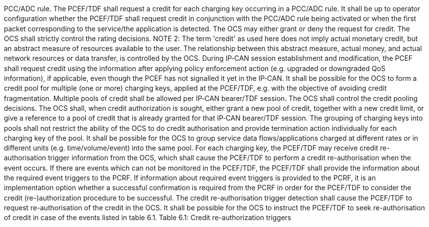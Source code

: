 PCC/ADC rule.
The PCEF/TDF shall request a credit for each charging key occurring in a
PCC/ADC rule. It shall be up to operator configuration whether the PCEF/TDF
shall request credit in conjunction with the PCC/ADC rule being activated or
when the first packet corresponding to the service/the application is
detected. The OCS may either grant or deny the request for credit. The OCS
shall strictly control the rating decisions.
NOTE 2: The term \'credit\' as used here does not imply actual monetary
credit, but an abstract measure of resources available to the user. The
relationship between this abstract measure, actual money, and actual network
resources or data transfer, is controlled by the OCS.
During IP‑CAN session establishment and modification, the PCEF shall request
credit using the information after applying policy enforcement action (e.g.
upgraded or downgraded QoS information), if applicable, even though the PCEF
has not signalled it yet in the IP‑CAN.
It shall be possible for the OCS to form a credit pool for multiple (one or
more) charging keys, applied at the PCEF/TDF, e.g. with the objective of
avoiding credit fragmentation. Multiple pools of credit shall be allowed per
IP‑CAN bearer/TDF session. The OCS shall control the credit pooling decisions.
The OCS shall, when credit authorization is sought, either grant a new pool of
credit, together with a new credit limit, or give a reference to a pool of
credit that is already granted for that IP‑CAN bearer/TDF session. The
grouping of charging keys into pools shall not restrict the ability of the OCS
to do credit authorisation and provide termination action individually for
each charging key of the pool. It shall be possible for the OCS to group
service data flows/applications charged at different rates or in different
units (e.g. time/volume/event) into the same pool.
For each charging key, the PCEF/TDF may receive credit re-authorisation
trigger information from the OCS, which shall cause the PCEF/TDF to perform a
credit re-authorisation when the event occurs. If there are events which can
not be monitored in the PCEF/TDF, the PCEF/TDF shall provide the information
about the required event triggers to the PCRF. If information about required
event triggers is provided to the PCRF, it is an implementation option whether
a successful confirmation is required from the PCRF in order for the PCEF/TDF
to consider the credit (re-)authorization procedure to be successful. The
credit re-authorisation trigger detection shall cause the PCEF/TDF to request
re-authorisation of the credit in the OCS. It shall be possible for the OCS to
instruct the PCEF/TDF to seek re-authorisation of credit in case of the events
listed in table 6.1.
Table 6.1: Credit re-authorization triggers